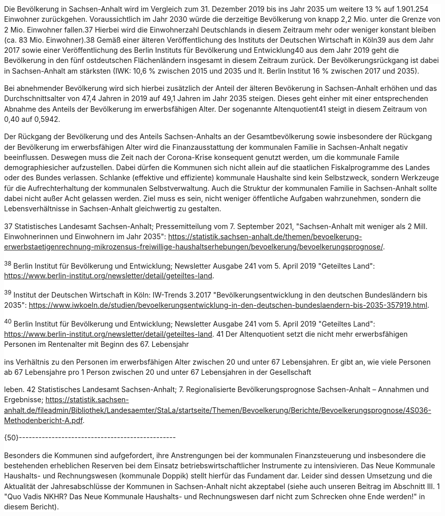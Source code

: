 Die Bevölkerung in Sachsen-Anhalt wird im Vergleich zum 31. Dezember 2019 bis ins Jahr 2035 um weitere 13 % auf 1.901.254 Einwohner zurückgehen. Voraussichtlich im Jahr 2030 würde die derzeitige Bevölkerung von knapp 2,2 Mio. unter die Grenze von 2 Mio. Einwohner fallen.37 Hierbei wird die Einwohnerzahl Deutschlands in diesem Zeitraum mehr oder weniger konstant bleiben (ca. 83 Mio. Einwohner).38 Gemäß einer älteren Veröffentlichung des Instituts der Deutschen Wirtschaft in Köln39 aus dem Jahr 2017 sowie einer Veröffentlichung des Berlin Instituts für Bevölkerung und Entwicklung40 aus dem Jahr 2019 geht die Bevölkerung in den fünf ostdeutschen Flächenländern insgesamt in diesem Zeitraum zurück. Der Bevölkerungsrückgang ist dabei in Sachsen-Anhalt am stärksten (IWK: 10,6 % zwischen 2015 und 2035 und lt. Berlin Institut 16 % zwischen 2017 und 2035).

Bei abnehmender Bevölkerung wird sich hierbei zusätzlich der Anteil der älteren Bevökerung in Sachsen-Anhalt erhöhen und das Durchschnittsalter von 47,4 Jahren in 2019 auf 49,1 Jahren im Jahr 2035 steigen. Dieses geht einher mit einer entsprechenden Abnahme des Anteils der Bevölkerung im erwerbsfähigen Alter. Der sogenannte Altenquotient41 steigt in diesem Zeitraum von 0,40 auf 0,5942.

Der Rückgang der Bevölkerung und des Anteils Sachsen-Anhalts an der Gesamtbevölkerung sowie insbesondere der Rückgang der Bevölkerung im erwerbsfähigen Alter wird die Finanzausstattung der kommunalen Familie in Sachsen-Anhalt negativ beeinflussen. Deswegen muss die Zeit nach der Corona-Krise konsequent genutzt werden, um die kommunale Famile demographiesicher aufzustellen. Dabei dürfen die Kommunen sich nicht allein auf die staatlichen Fiskalprogramme des Landes oder des Bundes verlassen. Schlanke (effektive und effiziente) kommunale Haushalte sind kein Selbstzweck, sondern Werkzeuge für die Aufrechterhaltung der kommunalen Selbstverwaltung. Auch die Struktur der kommunalen Familie in Sachsen-Anhalt sollte dabei nicht außer Acht gelassen werden. Ziel muss es sein, nicht weniger öffentliche Aufgaben wahrzunehmen, sondern die Lebensverhältnisse in Sachsen-Anhalt gleichwertig zu gestalten.

 37 Statistisches Landesamt Sachsen-Anhalt; Pressemitteilung vom 7. September 2021, "Sachsen-Anhalt mit weniger als 2 Mill. Einwohnerinnen und Einwohnern im Jahr 2035": https://statistik.sachsen-anhalt.de/themen/bevoelkerung-erwerbstaetigenrechnung-mikrozensus-freiwillige-haushaltserhebungen/bevoelkerung/bevoelkerungsprognose/.

<sup>38</sup> Berlin Institut für Bevölkerung und Entwicklung; Newsletter Ausgabe 241 vom 5. April 2019 "Geteiltes Land": https://www.berlin-institut.org/newsletter/detail/geteiltes-land.

<sup>39</sup> Institut der Deutschen Wirtschaft in Köln: IW-Trends 3.2017 "Bevölkerungsentwicklung in den deutschen Bundesländern bis 2035": https://www.iwkoeln.de/studien/bevoelkerungsentwicklung-in-den-deutschen-bundeslaendern-bis-2035-357919.html.

<sup>40</sup> Berlin Institut für Bevölkerung und Entwicklung; Newsletter Ausgabe 241 vom 5. April 2019 "Geteiltes Land": https://www.berlin-institut.org/newsletter/detail/geteiltes-land. 41 Der Altenquotient setzt die nicht mehr erwerbsfähigen Personen im Rentenalter mit Beginn des 67. Lebensjahr

ins Verhältnis zu den Personen im erwerbsfähigen Alter zwischen 20 und unter 67 Lebensjahren. Er gibt an, wie viele Personen ab 67 Lebensjahre pro 1 Person zwischen 20 und unter 67 Lebensjahren in der Gesellschaft

leben. 42 Statistisches Landesamt Sachsen-Anhalt; 7. Regionalisierte Bevölkerungsprognose Sachsen-Anhalt – Annahmen und Ergebnisse; https://statistik.sachsen-anhalt.de/fileadmin/Bibliothek/Landesaemter/StaLa/startseite/Themen/Bevoelkerung/Berichte/Bevoelkerungsprognose/4S036-Methodenbericht-A.pdf.

{50}------------------------------------------------

Besonders die Kommunen sind aufgefordert, ihre Anstrengungen bei der kommunalen Finanzsteuerung und insbesondere die bestehenden erheblichen Reserven bei dem Einsatz betriebswirtschaftlicher Instrumente zu intensivieren. Das Neue Kommunale Haushalts- und Rechnungswesen (kommunale Doppik) stellt hierfür das Fundament dar. Leider sind dessen Umsetzung und die Aktualität der Jahresabschlüsse der Kommunen in Sachsen-Anhalt nicht akzeptabel (siehe auch unseren Beitrag im Abschnitt III. 1 "Quo Vadis NKHR? Das Neue Kommunale Haushalts- und Rechnungswesen darf nicht zum Schrecken ohne Ende werden!" in diesem Bericht).
